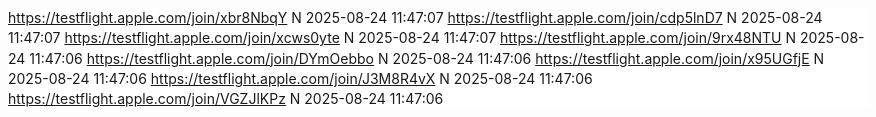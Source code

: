</tr>
<tr>
  <td align="center"></td>
  <td align="center"></td>
  <td align="center"><a href="https://testflight.apple.com/join/xbr8NbqY">https://testflight.apple.com/join/xbr8NbqY</a></td>
  <td align="center">N</td>
  <td align="center">2025-08-24 11:47:07</td>
</tr>
<tr>
  <td align="center"></td>
  <td align="center"></td>
  <td align="center"><a href="https://testflight.apple.com/join/cdp5lnD7">https://testflight.apple.com/join/cdp5lnD7</a></td>
  <td align="center">N</td>
  <td align="center">2025-08-24 11:47:07</td>
</tr>
<tr>
  <td align="center"></td>
  <td align="center"></td>
  <td align="center"><a href="https://testflight.apple.com/join/xcws0yte">https://testflight.apple.com/join/xcws0yte</a></td>
  <td align="center">N</td>
  <td align="center">2025-08-24 11:47:07</td>
</tr>
<tr>
  <td align="center"></td>
  <td align="center"></td>
  <td align="center"><a href="https://testflight.apple.com/join/9rx48NTU">https://testflight.apple.com/join/9rx48NTU</a></td>
  <td align="center">N</td>
  <td align="center">2025-08-24 11:47:06</td>
</tr>
<tr>
  <td align="center"></td>
  <td align="center"></td>
  <td align="center"><a href="https://testflight.apple.com/join/DYmOebbo">https://testflight.apple.com/join/DYmOebbo</a></td>
  <td align="center">N</td>
  <td align="center">2025-08-24 11:47:06</td>
</tr>
<tr>
  <td align="center"></td>
  <td align="center"></td>
  <td align="center"><a href="https://testflight.apple.com/join/x95UGfjE">https://testflight.apple.com/join/x95UGfjE</a></td>
  <td align="center">N</td>
  <td align="center">2025-08-24 11:47:06</td>
</tr>
<tr>
  <td align="center"></td>
  <td align="center"></td>
  <td align="center"><a href="https://testflight.apple.com/join/J3M8R4vX">https://testflight.apple.com/join/J3M8R4vX</a></td>
  <td align="center">N</td>
  <td align="center">2025-08-24 11:47:06</td>
</tr>
<tr>
  <td align="center"></td>
  <td align="center"></td>
  <td align="center"><a href="https://testflight.apple.com/join/VGZJlKPz">https://testflight.apple.com/join/VGZJlKPz</a></td>
  <td align="center">N</td>
  <td align="center">2025-08-24 11:47:06</td>